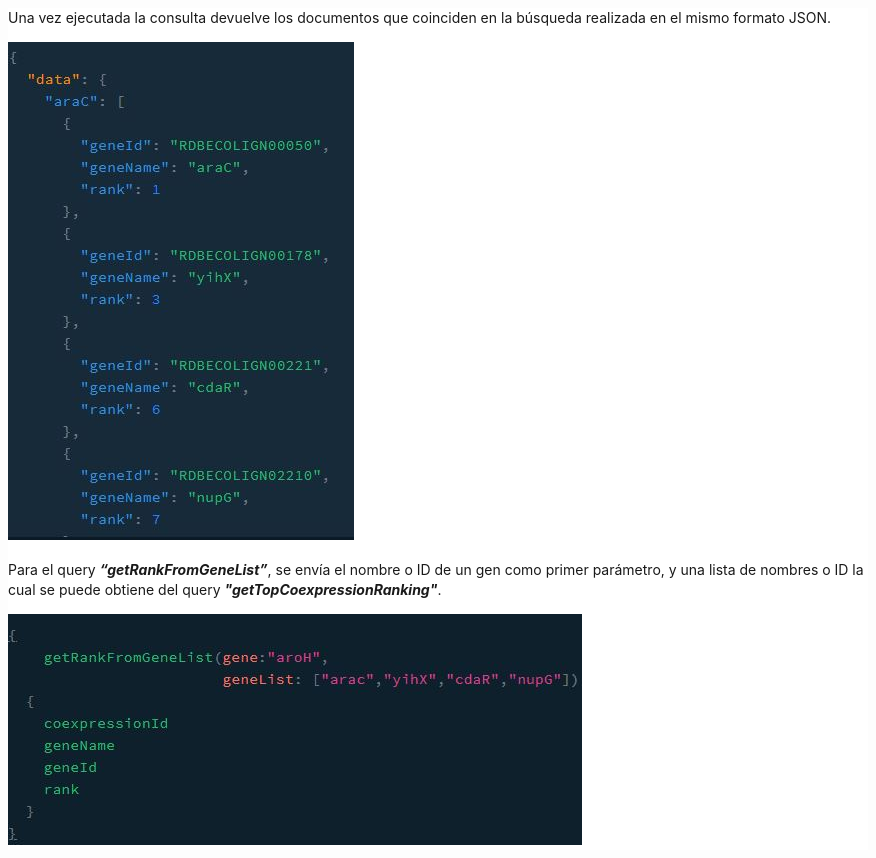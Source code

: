 



Una vez ejecutada la consulta devuelve los documentos que coinciden en la búsqueda realizada en el mismo formato JSON.

![Respuesta query getTopCoexpressionRanking](images/Respuesta_getTopCoexpressionRanking.JPG)





Para el query ***“getRankFromGeneList”***, se envía el nombre o ID de un gen como primer parámetro, y una lista de nombres o ID la cual se puede obtiene del query ***"getTopCoexpressionRanking"***.

![Query getRankingFromGeneList](images/Query_getRankFromGeneList.JPG)

